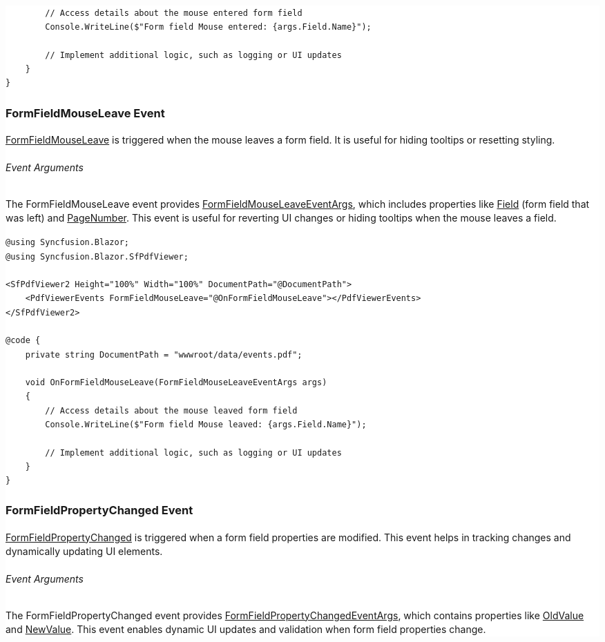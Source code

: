 ```cshtml
        // Access details about the mouse entered form field
        Console.WriteLine($"Form field Mouse entered: {args.Field.Name}");

        // Implement additional logic, such as logging or UI updates
    }
}
```

### FormFieldMouseLeave Event

[FormFieldMouseLeave](https://help.syncfusion.com/cr/blazor/Syncfusion.Blazor.SfPdfViewer.PdfViewerEvents.html#Syncfusion_Blazor_SfPdfViewer_PdfViewerEvents_FormFieldMouseLeave) is triggered when the mouse leaves a form field. It is useful for hiding tooltips or resetting styling.

###### Event Arguments
The FormFieldMouseLeave event provides [FormFieldMouseLeaveEventArgs](https://help.syncfusion.com/cr/blazor/Syncfusion.Blazor.SfPdfViewer.FormFieldMouseLeaveEventArgs.html), which includes properties like [Field](https://help.syncfusion.com/cr/blazor/Syncfusion.Blazor.SfPdfViewer.FormFieldMouseLeaveEventArgs.html#Syncfusion_Blazor_SfPdfViewer_FormFieldMouseLeaveEventArgs_Field) (form field that was left) and [PageNumber](https://help.syncfusion.com/cr/blazor/Syncfusion.Blazor.SfPdfViewer.FormFieldMouseLeaveEventArgs.html#Syncfusion_Blazor_SfPdfViewer_FormFieldMouseLeaveEventArgs_PageNumber). This event is useful for reverting UI changes or hiding tooltips when the mouse leaves a field.

```cshtml
@using Syncfusion.Blazor;
@using Syncfusion.Blazor.SfPdfViewer;

<SfPdfViewer2 Height="100%" Width="100%" DocumentPath="@DocumentPath">
    <PdfViewerEvents FormFieldMouseLeave="@OnFormFieldMouseLeave"></PdfViewerEvents>
</SfPdfViewer2>

@code {
    private string DocumentPath = "wwwroot/data/events.pdf";

    void OnFormFieldMouseLeave(FormFieldMouseLeaveEventArgs args)
    {
        // Access details about the mouse leaved form field
        Console.WriteLine($"Form field Mouse leaved: {args.Field.Name}");

        // Implement additional logic, such as logging or UI updates
    }
}
```

### FormFieldPropertyChanged Event

[FormFieldPropertyChanged](https://help.syncfusion.com/cr/blazor/Syncfusion.Blazor.SfPdfViewer.PdfViewerEvents.html#Syncfusion_Blazor_SfPdfViewer_PdfViewerEvents_FormFieldPropertyChanged) is triggered when a form field properties are modified. This event helps in tracking changes and dynamically updating UI elements.

###### Event Arguments
The FormFieldPropertyChanged event provides [FormFieldPropertyChangedEventArgs](https://help.syncfusion.com/cr/blazor/Syncfusion.Blazor.SfPdfViewer.FormFieldPropertyChangedEventArgs.html), which contains properties like [OldValue](https://help.syncfusion.com/cr/blazor/Syncfusion.Blazor.SfPdfViewer.FormFieldPropertyChangedEventArgs.html#Syncfusion_Blazor_SfPdfViewer_FormFieldPropertyChangedEventArgs_OldValue) and [NewValue](https://help.syncfusion.com/cr/blazor/Syncfusion.Blazor.SfPdfViewer.FormFieldPropertyChangedEventArgs.html#Syncfusion_Blazor_SfPdfViewer_FormFieldPropertyChangedEventArgs_NewValue). This event enables dynamic UI updates and validation when form field properties change.

